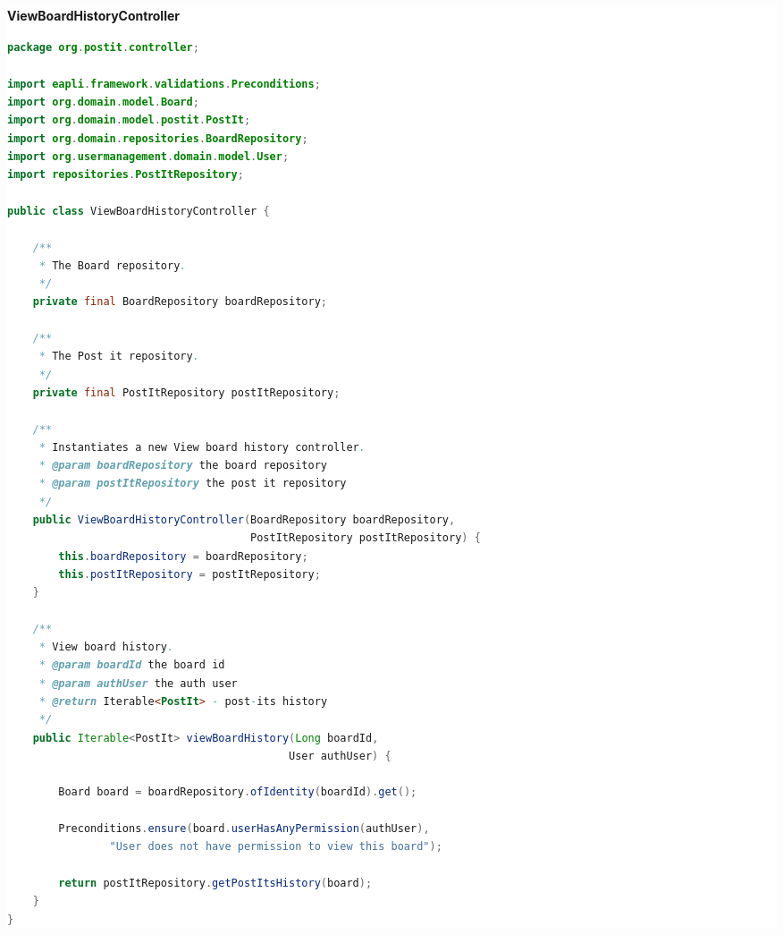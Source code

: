 **ViewBoardHistoryController**

````java
package org.postit.controller;

import eapli.framework.validations.Preconditions;
import org.domain.model.Board;
import org.domain.model.postit.PostIt;
import org.domain.repositories.BoardRepository;
import org.usermanagement.domain.model.User;
import repositories.PostItRepository;

public class ViewBoardHistoryController {

    /**
     * The Board repository.
     */
    private final BoardRepository boardRepository;

    /**
     * The Post it repository.
     */
    private final PostItRepository postItRepository;

    /**
     * Instantiates a new View board history controller.
     * @param boardRepository the board repository
     * @param postItRepository the post it repository
     */
    public ViewBoardHistoryController(BoardRepository boardRepository,
                                      PostItRepository postItRepository) {
        this.boardRepository = boardRepository;
        this.postItRepository = postItRepository;
    }

    /**
     * View board history.
     * @param boardId the board id
     * @param authUser the auth user
     * @return Iterable<PostIt> - post-its history
     */
    public Iterable<PostIt> viewBoardHistory(Long boardId,
                                            User authUser) {

        Board board = boardRepository.ofIdentity(boardId).get();

        Preconditions.ensure(board.userHasAnyPermission(authUser),
                "User does not have permission to view this board");

        return postItRepository.getPostItsHistory(board);
    }
}
````
